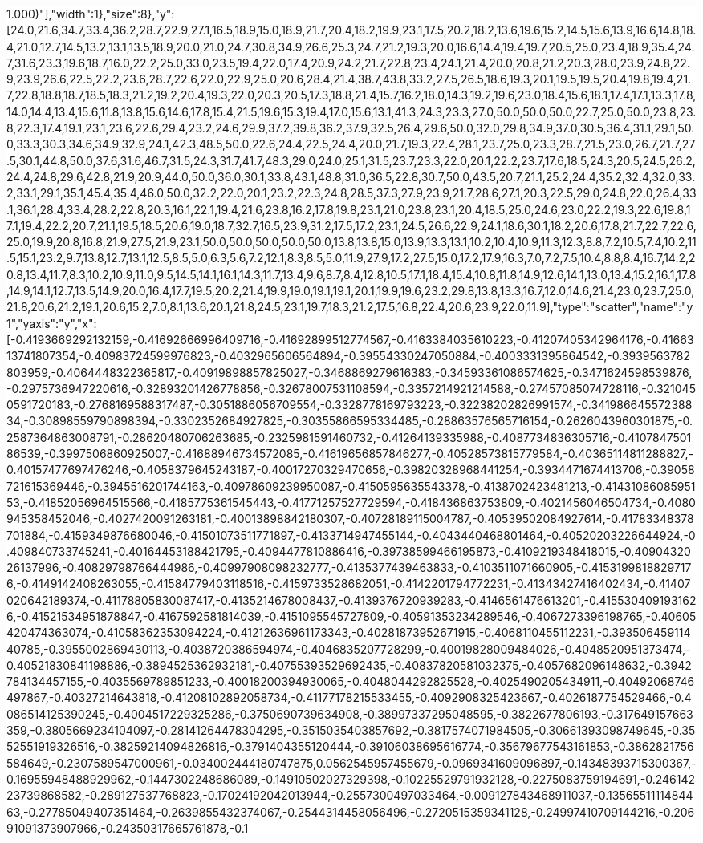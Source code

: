 1.000)"],"width":1},"size":8},"y":[24.0,21.6,34.7,33.4,36.2,28.7,22.9,27.1,16.5,18.9,15.0,18.9,21.7,20.4,18.2,19.9,23.1,17.5,20.2,18.2,13.6,19.6,15.2,14.5,15.6,13.9,16.6,14.8,18.4,21.0,12.7,14.5,13.2,13.1,13.5,18.9,20.0,21.0,24.7,30.8,34.9,26.6,25.3,24.7,21.2,19.3,20.0,16.6,14.4,19.4,19.7,20.5,25.0,23.4,18.9,35.4,24.7,31.6,23.3,19.6,18.7,16.0,22.2,25.0,33.0,23.5,19.4,22.0,17.4,20.9,24.2,21.7,22.8,23.4,24.1,21.4,20.0,20.8,21.2,20.3,28.0,23.9,24.8,22.9,23.9,26.6,22.5,22.2,23.6,28.7,22.6,22.0,22.9,25.0,20.6,28.4,21.4,38.7,43.8,33.2,27.5,26.5,18.6,19.3,20.1,19.5,19.5,20.4,19.8,19.4,21.7,22.8,18.8,18.7,18.5,18.3,21.2,19.2,20.4,19.3,22.0,20.3,20.5,17.3,18.8,21.4,15.7,16.2,18.0,14.3,19.2,19.6,23.0,18.4,15.6,18.1,17.4,17.1,13.3,17.8,14.0,14.4,13.4,15.6,11.8,13.8,15.6,14.6,17.8,15.4,21.5,19.6,15.3,19.4,17.0,15.6,13.1,41.3,24.3,23.3,27.0,50.0,50.0,50.0,22.7,25.0,50.0,23.8,23.8,22.3,17.4,19.1,23.1,23.6,22.6,29.4,23.2,24.6,29.9,37.2,39.8,36.2,37.9,32.5,26.4,29.6,50.0,32.0,29.8,34.9,37.0,30.5,36.4,31.1,29.1,50.0,33.3,30.3,34.6,34.9,32.9,24.1,42.3,48.5,50.0,22.6,24.4,22.5,24.4,20.0,21.7,19.3,22.4,28.1,23.7,25.0,23.3,28.7,21.5,23.0,26.7,21.7,27.5,30.1,44.8,50.0,37.6,31.6,46.7,31.5,24.3,31.7,41.7,48.3,29.0,24.0,25.1,31.5,23.7,23.3,22.0,20.1,22.2,23.7,17.6,18.5,24.3,20.5,24.5,26.2,24.4,24.8,29.6,42.8,21.9,20.9,44.0,50.0,36.0,30.1,33.8,43.1,48.8,31.0,36.5,22.8,30.7,50.0,43.5,20.7,21.1,25.2,24.4,35.2,32.4,32.0,33.2,33.1,29.1,35.1,45.4,35.4,46.0,50.0,32.2,22.0,20.1,23.2,22.3,24.8,28.5,37.3,27.9,23.9,21.7,28.6,27.1,20.3,22.5,29.0,24.8,22.0,26.4,33.1,36.1,28.4,33.4,28.2,22.8,20.3,16.1,22.1,19.4,21.6,23.8,16.2,17.8,19.8,23.1,21.0,23.8,23.1,20.4,18.5,25.0,24.6,23.0,22.2,19.3,22.6,19.8,17.1,19.4,22.2,20.7,21.1,19.5,18.5,20.6,19.0,18.7,32.7,16.5,23.9,31.2,17.5,17.2,23.1,24.5,26.6,22.9,24.1,18.6,30.1,18.2,20.6,17.8,21.7,22.7,22.6,25.0,19.9,20.8,16.8,21.9,27.5,21.9,23.1,50.0,50.0,50.0,50.0,50.0,13.8,13.8,15.0,13.9,13.3,13.1,10.2,10.4,10.9,11.3,12.3,8.8,7.2,10.5,7.4,10.2,11.5,15.1,23.2,9.7,13.8,12.7,13.1,12.5,8.5,5.0,6.3,5.6,7.2,12.1,8.3,8.5,5.0,11.9,27.9,17.2,27.5,15.0,17.2,17.9,16.3,7.0,7.2,7.5,10.4,8.8,8.4,16.7,14.2,20.8,13.4,11.7,8.3,10.2,10.9,11.0,9.5,14.5,14.1,16.1,14.3,11.7,13.4,9.6,8.7,8.4,12.8,10.5,17.1,18.4,15.4,10.8,11.8,14.9,12.6,14.1,13.0,13.4,15.2,16.1,17.8,14.9,14.1,12.7,13.5,14.9,20.0,16.4,17.7,19.5,20.2,21.4,19.9,19.0,19.1,19.1,20.1,19.9,19.6,23.2,29.8,13.8,13.3,16.7,12.0,14.6,21.4,23.0,23.7,25.0,21.8,20.6,21.2,19.1,20.6,15.2,7.0,8.1,13.6,20.1,21.8,24.5,23.1,19.7,18.3,21.2,17.5,16.8,22.4,20.6,23.9,22.0,11.9],"type":"scatter","name":"y1","yaxis":"y","x":[-0.4193669292132159,-0.41692666996409716,-0.41692899512774567,-0.4163384035610223,-0.41207405342964176,-0.4166313741807354,-0.40983724599976823,-0.4032965606564894,-0.39554330247050884,-0.4003331395864542,-0.3939563782803959,-0.4064448322365817,-0.40919898857825027,-0.3468869279616383,-0.34593361086574625,-0.3471624598539876,-0.2975736947220616,-0.32893201426778856,-0.32678007531108594,-0.3357214921214588,-0.27457085074728116,-0.3210450591720183,-0.2768169588317487,-0.3051886056709554,-0.3328778169793223,-0.32238202826991574,-0.34198664557238834,-0.30898559790898394,-0.3302352684927825,-0.30355866595334485,-0.28863576565716154,-0.2626043960301875,-0.2587364863008791,-0.28620480706263685,-0.2325981591460732,-0.41264139335988,-0.4087734836305716,-0.410784750186539,-0.3997506860925007,-0.41688946734572085,-0.41619656857846277,-0.40528573815779584,-0.40365114811288827,-0.40157477697476246,-0.4058379645243187,-0.40017270329470656,-0.39820328968441254,-0.3934471674413706,-0.39058721615369446,-0.3945516201744163,-0.40978609239950087,-0.4150595635543378,-0.4138702423481213,-0.4143108608595153,-0.41852056964515566,-0.4185775361545443,-0.41771257527729594,-0.418436863753809,-0.4021456046504734,-0.4080945358452046,-0.4027420091263181,-0.40013898842180307,-0.40728189115004787,-0.40539502084927614,-0.41783348378701884,-0.4159349876680046,-0.41501073511771897,-0.4133714947455144,-0.4043440468801464,-0.40520203226644924,-0.409840733745241,-0.40164453188421795,-0.4094477810886416,-0.39738599466195873,-0.4109219348418015,-0.4090432026137996,-0.40829798766444986,-0.40997908098232777,-0.4135377439463833,-0.4103511071660905,-0.41531998188297176,-0.4149142408263055,-0.41584779403118516,-0.4159733528682051,-0.4142201794772231,-0.41343427416402434,-0.41407020642189374,-0.41178805830087417,-0.4135214678008437,-0.4139376720939283,-0.4146561476613201,-0.4155304091931626,-0.41521534951878847,-0.4167592581814039,-0.4151095545727809,-0.40591353234289546,-0.4067273396198765,-0.40605420474363074,-0.41058362353094224,-0.41212636961173343,-0.40281873952671915,-0.4068110455112231,-0.39350645911440785,-0.3955002869430113,-0.4038720386594974,-0.4046835207728299,-0.40019828009484026,-0.4048520951373474,-0.40521830841198886,-0.3894525362932181,-0.40755393529692435,-0.40837820581032375,-0.4057682096148632,-0.3942784134457155,-0.4035569789851233,-0.40018200394930065,-0.4048044292825528,-0.4025490205434911,-0.40492068746497867,-0.40327214643818,-0.41208102892058734,-0.41177178215533455,-0.4092908325423667,-0.4026187754529466,-0.4086514125390245,-0.4004517229325286,-0.3750690739634908,-0.38997337295048595,-0.3822677806193,-0.317649157663359,-0.3805669234104097,-0.28141264478304295,-0.3515035403857692,-0.3817574071984505,-0.30661393098749645,-0.3552551919326516,-0.38259214094826816,-0.3791404355120444,-0.39106038695616774,-0.35679677543161853,-0.3862821756584649,-0.2307589547000961,-0.034002444180747875,0.0562545957455679,-0.0969341609096897,-0.14348393715300367,-0.16955948488929962,-0.1447302248686089,-0.14910502027329398,-0.10225529791932128,-0.2275083759194691,-0.24614223739868582,-0.289127537768823,-0.17024192042013944,-0.2557300497033464,-0.009127843468911037,-0.1356551111484463,-0.27785049407351464,-0.2639855432374067,-0.2544314458056496,-0.2720515359341128,-0.24997410709144216,-0.20691091373907966,-0.24350317665761878,-0.1